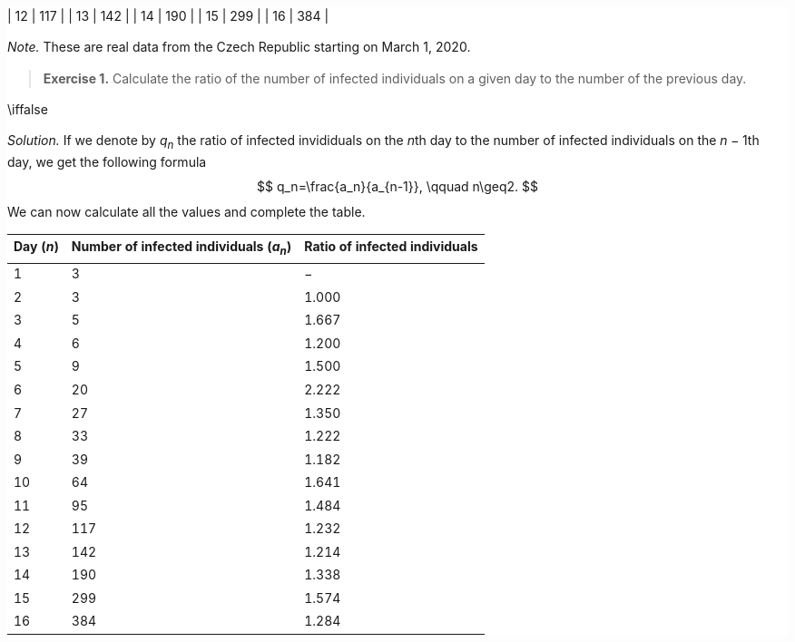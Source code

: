 | $12$  | $117$  | 
| $13$  | $142$  | 
| $14$  | $190$  | 
| $15$  | $299$  | 
| $16$  | $384$  | 

*Note.* These are real data from the Czech Republic starting on March 1, 2020.

> **Exercise 1.** Calculate the ratio of the number of infected individuals on a given day to the number of the previous day.

\iffalse

*Solution.* If we denote by $q_n$ the ratio of infected invididuals on the $n$th day to the number of infected individuals on the $n-1$th day, we get the following formula
$$
q_n=\frac{a_n}{a_{n-1}}, \qquad n\geq2.
$$
We can now calculate all the values and complete the table.

| Day $(n)$  | Number of infected individuals ($a_n$) | Ratio of infected individuals |
| ------------- | ------------- |  --------|
| $1$  | $3$  | $-$ |
| $2$  | $3$  |$1{.}000$ |
| $3$  | $5$  | $1{.}667$|
| $4$  | $6$  | $1{.}200$|
| $5$  | $9$  | $1{.}500$|
| $6$  | $20$  | $2{.}222$|
| $7$  | $27$  | $1{.}350$|
| $8$  | $33$  | $1{.}222$|
| $9$  | $39$  | $1{.}182$|
| $10$  | $64$  | $1{.}641$|
| $11$  | $95$  | $1{.}484$|
| $12$  | $117$  | $1{.}232$|
| $13$  | $142$  | $1{.}214$|
| $14$  | $190$  | $1{.}338$|
| $15$  | $299$  | $1{.}574$|
| $16$  | $384$  |$1{.}284$|
